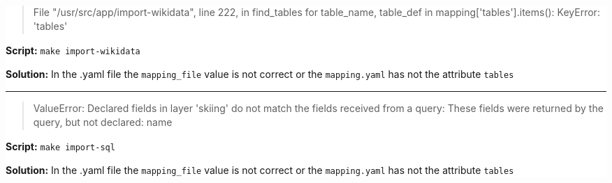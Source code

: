 >   File "/usr/src/app/import-wikidata", line 222, in find_tables
      for table_name, table_def in mapping['tables'].items():
  KeyError: 'tables'

**Script:** `make import-wikidata`

**Solution:** In the <layer>.yaml file the `mapping_file` value is not correct or the `mapping.yaml` has not the attribute `tables`

----

>   ValueError: Declared fields in layer 'skiing' do not match the fields received from a query: These fields were returned by the query, but not declared: name

**Script:** `make import-sql`

**Solution:** In the <layer>.yaml file the `mapping_file` value is not correct or the `mapping.yaml` has not the attribute `tables`



